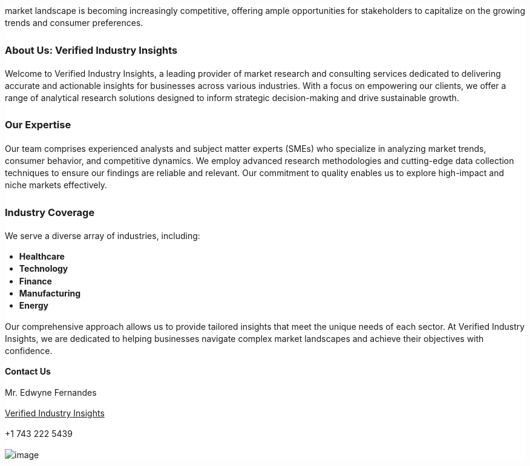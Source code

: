 market landscape is becoming increasingly competitive, offering ample opportunities for stakeholders to capitalize on the growing trends and consumer preferences.</p><h3>About Us: Verified Industry Insights</h3><p>Welcome to Verified Industry Insights, a leading provider of market research and consulting services dedicated to delivering accurate and actionable insights for businesses across various industries. With a focus on empowering our clients, we offer a range of analytical research solutions designed to inform strategic decision-making and drive sustainable growth.</p><h3>Our Expertise</h3><p>Our team comprises experienced analysts and subject matter experts (SMEs) who specialize in analyzing market trends, consumer behavior, and competitive dynamics. We employ advanced research methodologies and cutting-edge data collection techniques to ensure our findings are reliable and relevant. Our commitment to quality enables us to explore high-impact and niche markets effectively.</p><h3>Industry Coverage</h3><p>We serve a diverse array of industries, including:</p><ul><li><strong>Healthcare</strong></li><li><strong>Technology</strong></li><li><strong>Finance</strong></li><li><strong>Manufacturing</strong></li><li><strong>Energy</strong></li></ul><p>Our comprehensive approach allows us to provide tailored insights that meet the unique needs of each sector. At Verified Industry Insights, we are dedicated to helping businesses navigate complex market landscapes and achieve their objectives with confidence.</p><p><strong>Contact Us</strong></p><p>Mr. Edwyne Fernandes</p><p><a href="https://www.verifiedindustryinsights.com/">Verified Industry Insights</a></p><p>+1 743 222 5439</p>
![image](https://github.com/user-attachments/assets/29a14830-09d8-4c89-9363-5662c71587ce)
